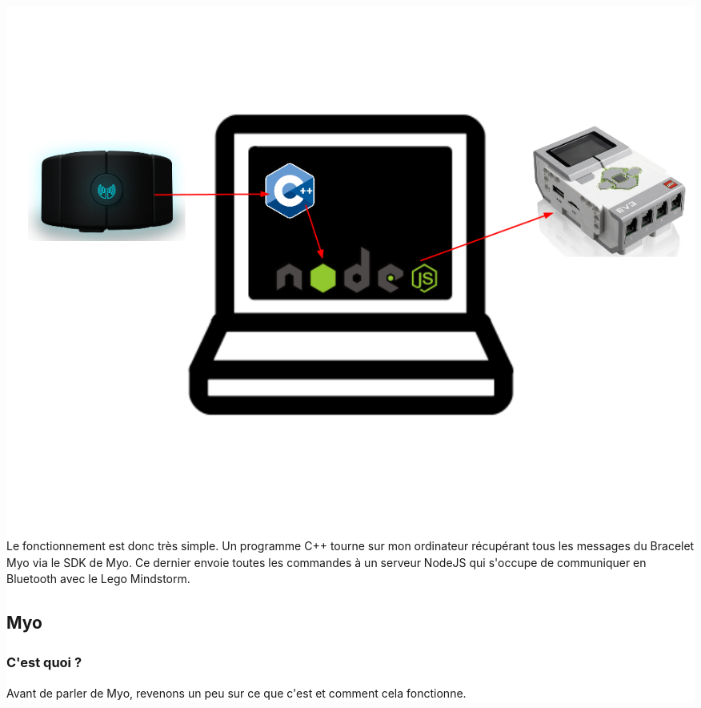 ![](/assets/2014-12-DevFestDemos/images/schema_myo_ev3.png)

Le fonctionnement est donc très simple. Un programme C++ tourne sur mon ordinateur récupérant tous les messages du Bracelet Myo via le SDK de Myo. Ce dernier envoie toutes les commandes à un serveur NodeJS qui s'occupe de communiquer en Bluetooth avec le Lego Mindstorm. 

## Myo

### C'est quoi ?

Avant de parler de Myo, revenons un peu sur ce que c'est et comment cela fonctionne. 

